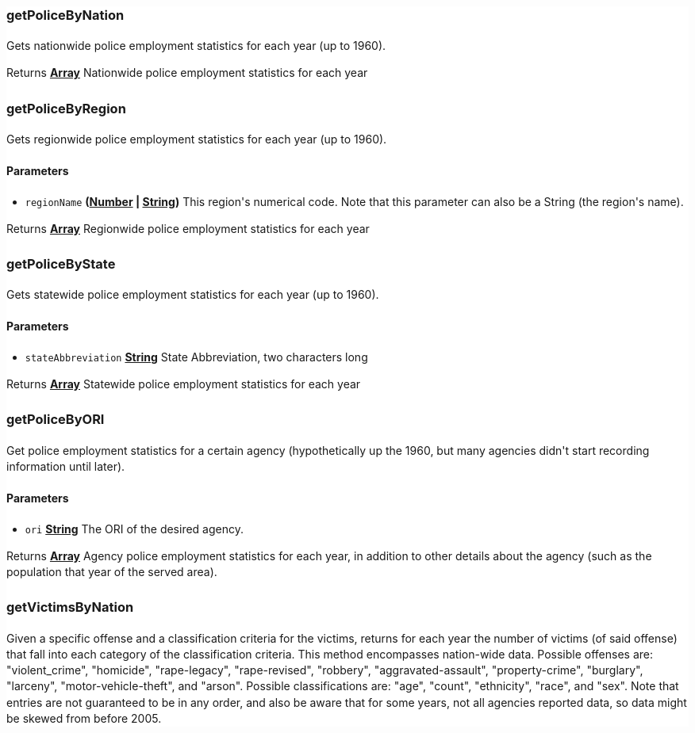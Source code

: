 ### getPoliceByNation

Gets nationwide police employment statistics for each year (up to 1960).

Returns **[Array](https://developer.mozilla.org/docs/Web/JavaScript/Reference/Global_Objects/Array)** Nationwide police employment statistics for each year

### getPoliceByRegion

Gets regionwide police employment statistics for each year (up to 1960).

#### Parameters

-   `regionName` **([Number](https://developer.mozilla.org/docs/Web/JavaScript/Reference/Global_Objects/Number) \| [String](https://developer.mozilla.org/docs/Web/JavaScript/Reference/Global_Objects/String))** This region's numerical code. Note that this parameter can also be a String (the region's name).

Returns **[Array](https://developer.mozilla.org/docs/Web/JavaScript/Reference/Global_Objects/Array)** Regionwide police employment statistics for each year

### getPoliceByState

Gets statewide police employment statistics for each year (up to 1960).

#### Parameters

-   `stateAbbreviation` **[String](https://developer.mozilla.org/docs/Web/JavaScript/Reference/Global_Objects/String)** State Abbreviation, two characters long

Returns **[Array](https://developer.mozilla.org/docs/Web/JavaScript/Reference/Global_Objects/Array)** Statewide police employment statistics for each year

### getPoliceByORI

Get police employment statistics for a certain agency (hypothetically up the 1960, but many agencies didn't start recording information until later).

#### Parameters

-   `ori` **[String](https://developer.mozilla.org/docs/Web/JavaScript/Reference/Global_Objects/String)** The ORI of the desired agency.

Returns **[Array](https://developer.mozilla.org/docs/Web/JavaScript/Reference/Global_Objects/Array)** Agency police employment statistics for each year, in addition to other details about the agency (such as the population that year of the served area).

### getVictimsByNation

Given a specific offense and a classification criteria for the victims, returns for each year the number of victims (of said offense) that fall into each category of the classification criteria.
This method encompasses nation-wide data.
Possible offenses are: "violent_crime", "homicide", "rape-legacy", "rape-revised", "robbery", "aggravated-assault", "property-crime", "burglary", "larceny", "motor-vehicle-theft", and "arson".
Possible classifications are: "age", "count", "ethnicity", "race", and "sex".
Note that entries are not guaranteed to be in any order, and also be aware that for some years, not all agencies reported data, so data might be skewed from before 2005.

